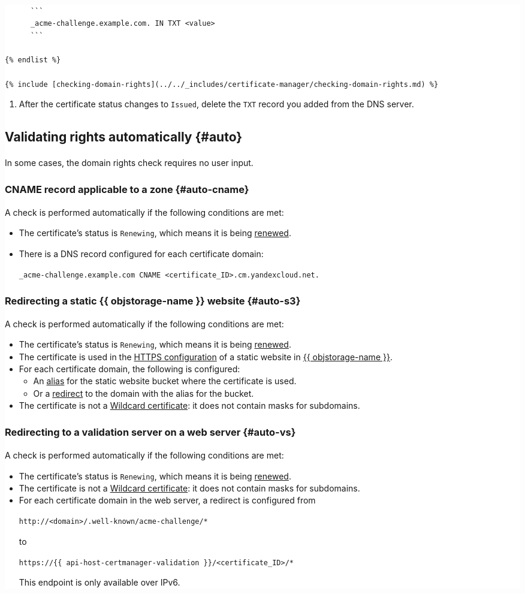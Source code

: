           ```
          _acme-challenge.example.com. IN TXT <value>
          ```

    {% endlist %}

    {% include [checking-domain-rights](../../_includes/certificate-manager/checking-domain-rights.md) %}

1. After the certificate status changes to `Issued`, delete the `TXT` record you added from the DNS server.

## Validating rights automatically {#auto}

In some cases, the domain rights check requires no user input.

### CNAME record applicable to a zone {#auto-cname}

A check is performed automatically if the following conditions are met:
* The certificate’s status is `Renewing`, which means it is being [renewed](managed-certificate.md#renew).
* There is a DNS record configured for each certificate domain:

    ```
    _acme-challenge.example.com CNAME <certificate_ID>.cm.yandexcloud.net.
    ```

### Redirecting a static {{ objstorage-name }} website {#auto-s3}

A check is performed automatically if the following conditions are met:
* The certificate’s status is `Renewing`, which means it is being [renewed](managed-certificate.md#renew).
* The certificate is used in the [HTTPS configuration](../../storage/operations/hosting/certificate#cert-manager) of a static website in [{{ objstorage-name }}](../../tutorials/web/static/index.md).
* For each certificate domain, the following is configured:
    * An [alias](../../storage/operations/hosting/own-domain.md) for the static website bucket where the certificate is used.
    * Or a [redirect](../../storage/operations/hosting/multiple-domains.md) to the domain with the alias for the bucket.
* The certificate is not a [Wildcard certificate](https://en.wikipedia.org/wiki/Wildcard_certificate): it does not contain masks for subdomains.

### Redirecting to a validation server on a web server {#auto-vs}

A check is performed automatically if the following conditions are met:
* The certificate’s status is `Renewing`, which means it is being [renewed](managed-certificate.md#renew).
* The certificate is not a [Wildcard certificate](https://en.wikipedia.org/wiki/Wildcard_certificate): it does not contain masks for subdomains.
* For each certificate domain in the web server, a redirect is configured from
    ```
    http://<domain>/.well-known/acme-challenge/*
    ```
    to
    ```
    https://{{ api-host-certmanager-validation }}/<certificate_ID>/*
    ```
    This endpoint is only available over IPv6.
